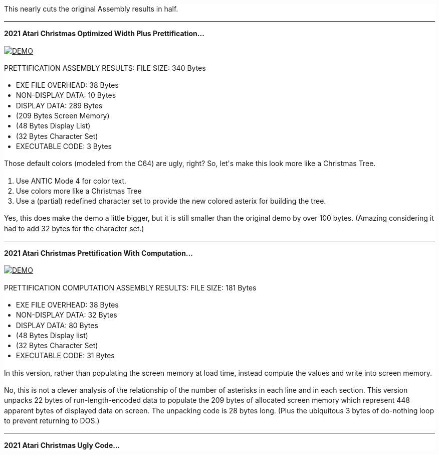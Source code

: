 This nearly cuts the original Assembly results in half.

---

**2021 Atari Christmas Optimized Width Plus Prettification...**

[![DEMO](https://raw.githubusercontent.com/kenjennings/AtariChristmas2021/master/AtariChristmas2021opt32pretty.png)](https://github.com/kenjennings/AtariChristmas2021/blob/main/README.md "Demo") 

PRETTIFICATION ASSEMBLY RESULTS:
FILE SIZE:         340 Bytes
- EXE FILE OVERHEAD:  38 Bytes
- NON-DISPLAY DATA:   10 Bytes
- DISPLAY DATA:      289 Bytes
- (209 Bytes Screen Memory)
- (48 Bytes Display List)
- (32 Bytes Character Set)
- EXECUTABLE CODE:     3 Bytes 

Those default colors (modeled from the C64) are ugly, right?   So, let's make this look more like a Christmas Tree.  
1) Use ANTIC Mode 4 for color text.
2) Use colors more like a Christmas Tree
3) Use a (partial) redefined character set to provide the new colored asterix for building the tree.

Yes, this does make the demo a little bigger, but it is still smaller than the original demo by over 100 bytes.  (Amazing considering it had to add 32 bytes for the character set.)

---

**2021 Atari Christmas Prettification With Computation...**

[![DEMO](https://raw.githubusercontent.com/kenjennings/AtariChristmas2021/master/AtariChristmas2021opt32pretty.png)](https://github.com/kenjennings/AtariChristmas2021/blob/main/README.md "Demo") 

PRETTIFICATION COMPUTATION ASSEMBLY RESULTS:
FILE SIZE:         181 Bytes
- EXE FILE OVERHEAD:  38 Bytes
- NON-DISPLAY DATA:   32 Bytes
- DISPLAY DATA:       80 Bytes
- (48 Bytes Display list)
- (32 Bytes Character Set)
- EXECUTABLE CODE:    31 Bytes 

In this version, rather than populating the screen memory at load time, instead compute the values and write into screen memory.

No, this is not a clever analysis of the relationship of the number of asterisks in each line and in each section.   This version unpacks 22 bytes of run-length-encoded data to populate the 209 bytes of allocated screen memory which represent 448 apparent bytes of displayed data on screen.  The unpacking code is 28 bytes long.  (Plus the ubiquitous 3 bytes of do-nothing loop to prevent returning to DOS.)

--- 

**2021 Atari Christmas Ugly Code...**
